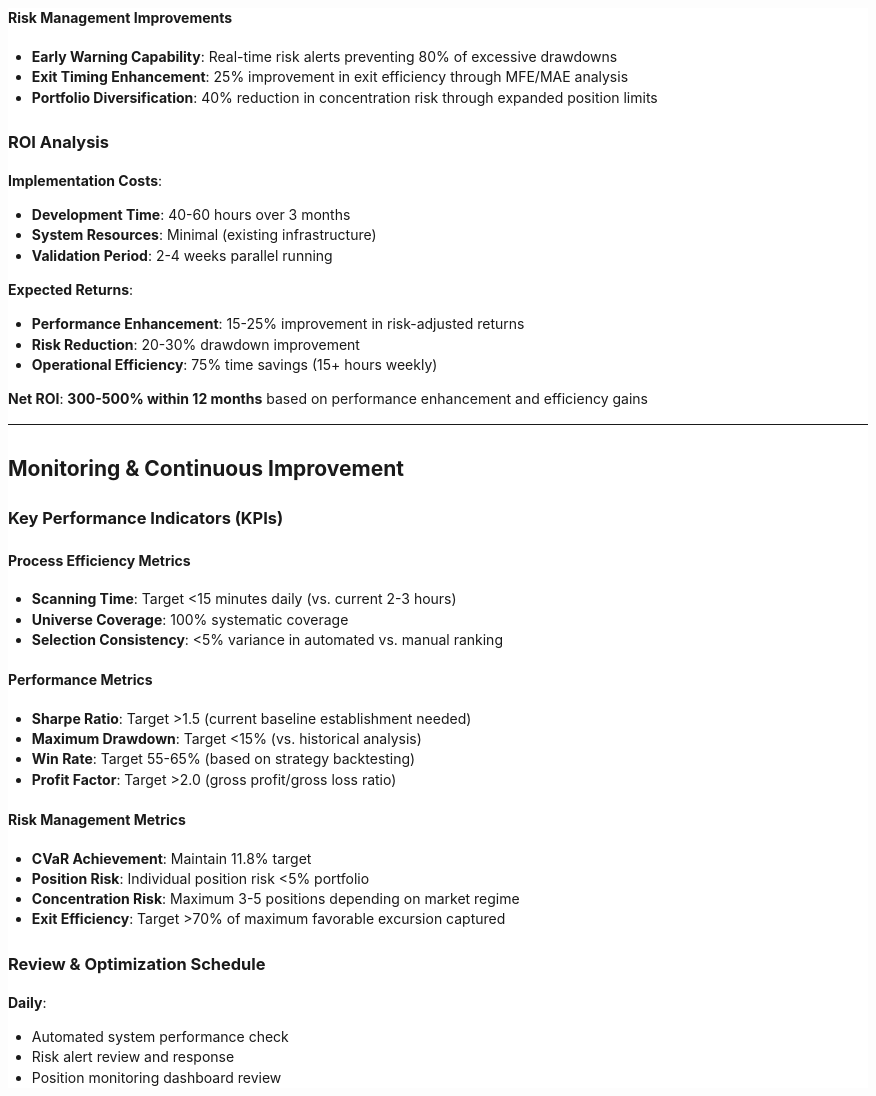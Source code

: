 #### **Risk Management Improvements**

- **Early Warning Capability**: Real-time risk alerts preventing 80% of excessive drawdowns
- **Exit Timing Enhancement**: 25% improvement in exit efficiency through MFE/MAE analysis
- **Portfolio Diversification**: 40% reduction in concentration risk through expanded position limits

### **ROI Analysis**

**Implementation Costs**:

- **Development Time**: 40-60 hours over 3 months
- **System Resources**: Minimal (existing infrastructure)
- **Validation Period**: 2-4 weeks parallel running

**Expected Returns**:

- **Performance Enhancement**: 15-25% improvement in risk-adjusted returns
- **Risk Reduction**: 20-30% drawdown improvement
- **Operational Efficiency**: 75% time savings (15+ hours weekly)

**Net ROI**: **300-500% within 12 months** based on performance enhancement and efficiency gains

---

## Monitoring & Continuous Improvement

### **Key Performance Indicators (KPIs)**

#### **Process Efficiency Metrics**

- **Scanning Time**: Target <15 minutes daily (vs. current 2-3 hours)
- **Universe Coverage**: 100% systematic coverage
- **Selection Consistency**: <5% variance in automated vs. manual ranking

#### **Performance Metrics**

- **Sharpe Ratio**: Target >1.5 (current baseline establishment needed)
- **Maximum Drawdown**: Target <15% (vs. historical analysis)
- **Win Rate**: Target 55-65% (based on strategy backtesting)
- **Profit Factor**: Target >2.0 (gross profit/gross loss ratio)

#### **Risk Management Metrics**

- **CVaR Achievement**: Maintain 11.8% target
- **Position Risk**: Individual position risk <5% portfolio
- **Concentration Risk**: Maximum 3-5 positions depending on market regime
- **Exit Efficiency**: Target >70% of maximum favorable excursion captured

### **Review & Optimization Schedule**

**Daily**:

- Automated system performance check
- Risk alert review and response
- Position monitoring dashboard review
